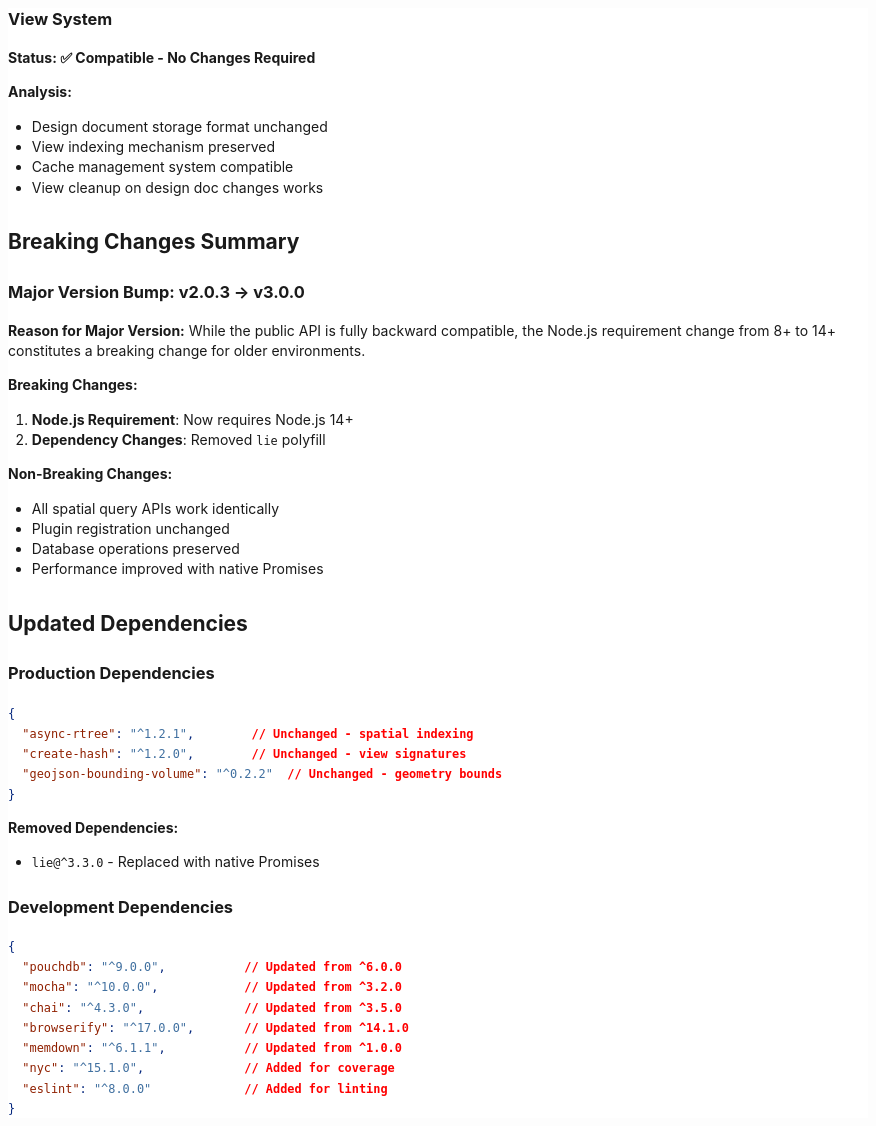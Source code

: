 ### View System
**Status: ✅ Compatible - No Changes Required**

**Analysis:**
- Design document storage format unchanged
- View indexing mechanism preserved
- Cache management system compatible
- View cleanup on design doc changes works

## Breaking Changes Summary

### Major Version Bump: v2.0.3 → v3.0.0

**Reason for Major Version:**
While the public API is fully backward compatible, the Node.js requirement change from 8+ to 14+ constitutes a breaking change for older environments.

**Breaking Changes:**
1. **Node.js Requirement**: Now requires Node.js 14+
2. **Dependency Changes**: Removed `lie` polyfill

**Non-Breaking Changes:**
- All spatial query APIs work identically
- Plugin registration unchanged
- Database operations preserved
- Performance improved with native Promises

## Updated Dependencies

### Production Dependencies
```json
{
  "async-rtree": "^1.2.1",        // Unchanged - spatial indexing
  "create-hash": "^1.2.0",        // Unchanged - view signatures
  "geojson-bounding-volume": "^0.2.2"  // Unchanged - geometry bounds
}
```

**Removed Dependencies:**
- `lie@^3.3.0` - Replaced with native Promises

### Development Dependencies
```json
{
  "pouchdb": "^9.0.0",           // Updated from ^6.0.0
  "mocha": "^10.0.0",            // Updated from ^3.2.0
  "chai": "^4.3.0",              // Updated from ^3.5.0
  "browserify": "^17.0.0",       // Updated from ^14.1.0
  "memdown": "^6.1.1",           // Updated from ^1.0.0
  "nyc": "^15.1.0",              // Added for coverage
  "eslint": "^8.0.0"             // Added for linting
}
```

